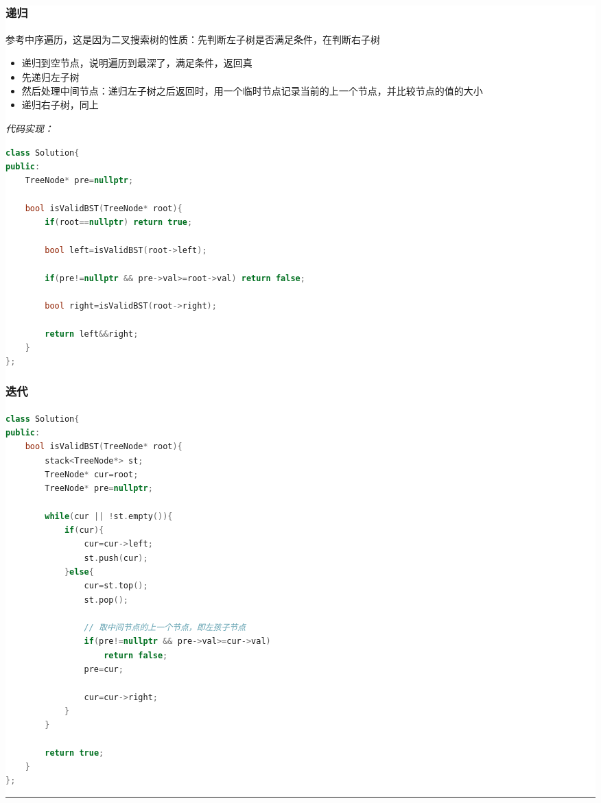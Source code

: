 ### 递归

参考中序遍历，这是因为二叉搜索树的性质：先判断左子树是否满足条件，在判断右子树
* 递归到空节点，说明遍历到最深了，满足条件，返回真
* 先递归左子树
* 然后处理中间节点：递归左子树之后返回时，用一个临时节点记录当前的上一个节点，并比较节点的值的大小
* 递归右子树，同上

*代码实现：*

```C++
class Solution{
public:
    TreeNode* pre=nullptr;
    
    bool isValidBST(TreeNode* root){
        if(root==nullptr) return true;
        
        bool left=isValidBST(root->left);
        
        if(pre!=nullptr && pre->val>=root->val) return false;
        
        bool right=isValidBST(root->right);
        
        return left&&right;
    }
};
```

### 迭代

```C++
class Solution{
public:
    bool isValidBST(TreeNode* root){
        stack<TreeNode*> st;
        TreeNode* cur=root;
        TreeNode* pre=nullptr;
        
        while(cur || !st.empty()){
            if(cur){
                cur=cur->left;
                st.push(cur);
            }else{
                cur=st.top();
                st.pop();
                
                // 取中间节点的上一个节点，即左孩子节点
                if(pre!=nullptr && pre->val>=cur->val)
                    return false;
                pre=cur;
                
                cur=cur->right;
            }
        }
        
        return true;
    }
};
```

---


